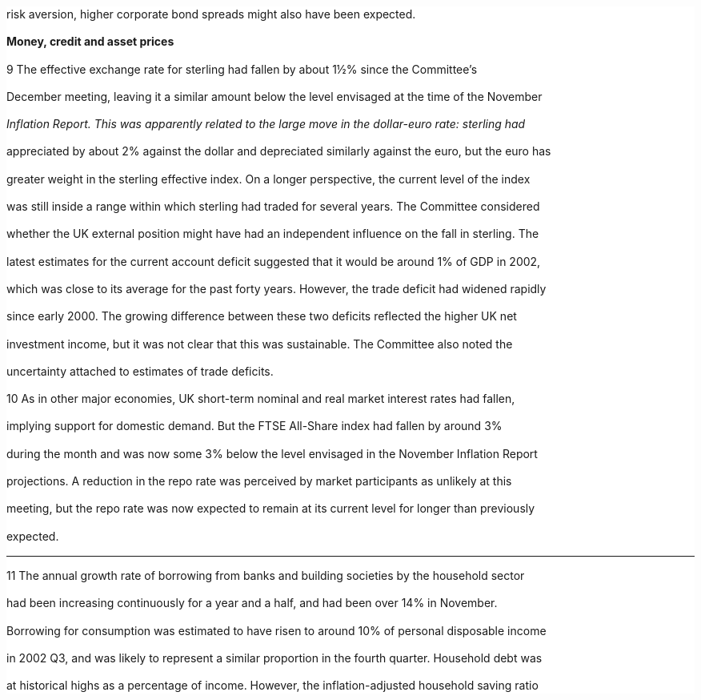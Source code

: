 risk aversion, higher corporate bond spreads might also have been expected.

**Money, credit and asset prices**

9 The effective exchange rate for sterling had fallen by about 1½% since the Committee’s

December meeting, leaving it a similar amount below the level envisaged at the time of the November

_Inflation Report. This was apparently related to the large move in the dollar-euro rate: sterling had_

appreciated by about 2% against the dollar and depreciated similarly against the euro, but the euro has

greater weight in the sterling effective index. On a longer perspective, the current level of the index

was still inside a range within which sterling had traded for several years. The Committee considered

whether the UK external position might have had an independent influence on the fall in sterling. The

latest estimates for the current account deficit suggested that it would be around 1% of GDP in 2002,

which was close to its average for the past forty years. However, the trade deficit had widened rapidly

since early 2000. The growing difference between these two deficits reflected the higher UK net

investment income, but it was not clear that this was sustainable. The Committee also noted the

uncertainty attached to estimates of trade deficits.

10 As in other major economies, UK short-term nominal and real market interest rates had fallen,

implying support for domestic demand. But the FTSE All-Share index had fallen by around 3%

during the month and was now some 3% below the level envisaged in the November Inflation Report

projections. A reduction in the repo rate was perceived by market participants as unlikely at this

meeting, but the repo rate was now expected to remain at its current level for longer than previously

expected.


-----

11 The annual growth rate of borrowing from banks and building societies by the household sector

had been increasing continuously for a year and a half, and had been over 14% in November.

Borrowing for consumption was estimated to have risen to around 10% of personal disposable income

in 2002 Q3, and was likely to represent a similar proportion in the fourth quarter. Household debt was

at historical highs as a percentage of income. However, the inflation-adjusted household saving ratio
